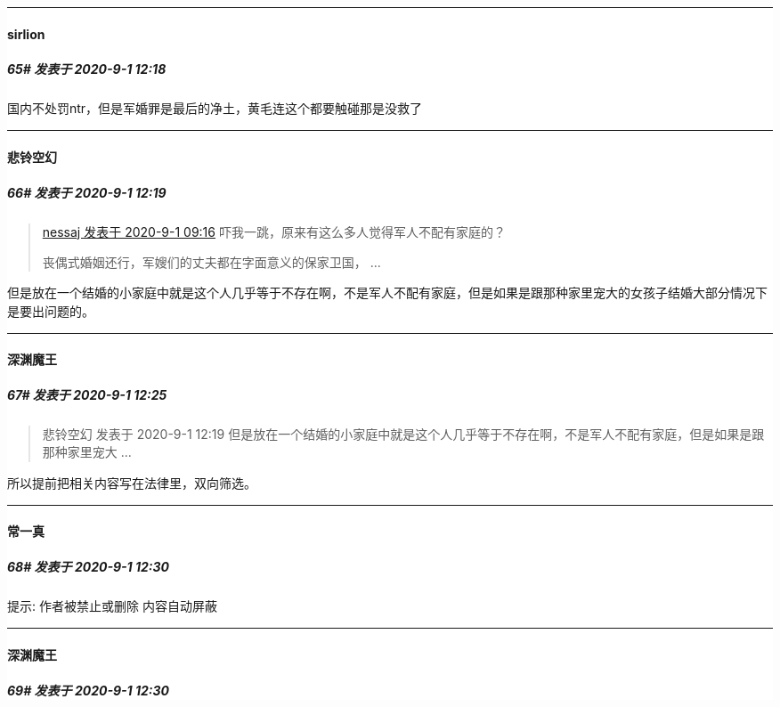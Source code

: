 

*****

####  sirlion  
##### 65#       发表于 2020-9-1 12:18




国内不处罚ntr，但是军婚罪是最后的净土，黄毛连这个都要触碰那是没救了







*****

####  悲铃空幻  
##### 66#       发表于 2020-9-1 12:19



<blockquote><a href="httphttps://bbs.saraba1st.com/2b/forum.php?mod=redirect&amp;goto=findpost&amp;pid=48607633&amp;ptid=1957529" target="_blank">nessaj 发表于 2020-9-1 09:16</a>
吓我一跳，原来有这么多人觉得军人不配有家庭的？

丧偶式婚姻还行，军嫂们的丈夫都在字面意义的保家卫国， ...</blockquote>
但是放在一个结婚的小家庭中就是这个人几乎等于不存在啊，不是军人不配有家庭，但是如果是跟那种家里宠大的女孩子结婚大部分情况下是要出问题的。







*****

####  深渊魔王  
##### 67#       发表于 2020-9-1 12:25



<blockquote>悲铃空幻 发表于 2020-9-1 12:19
但是放在一个结婚的小家庭中就是这个人几乎等于不存在啊，不是军人不配有家庭，但是如果是跟那种家里宠大 ...</blockquote>
所以提前把相关内容写在法律里，双向筛选。







*****

####  常一真  
##### 68#       发表于 2020-9-1 12:30

提示: 作者被禁止或删除 内容自动屏蔽



*****

####  深渊魔王  
##### 69#       发表于 2020-9-1 12:30

